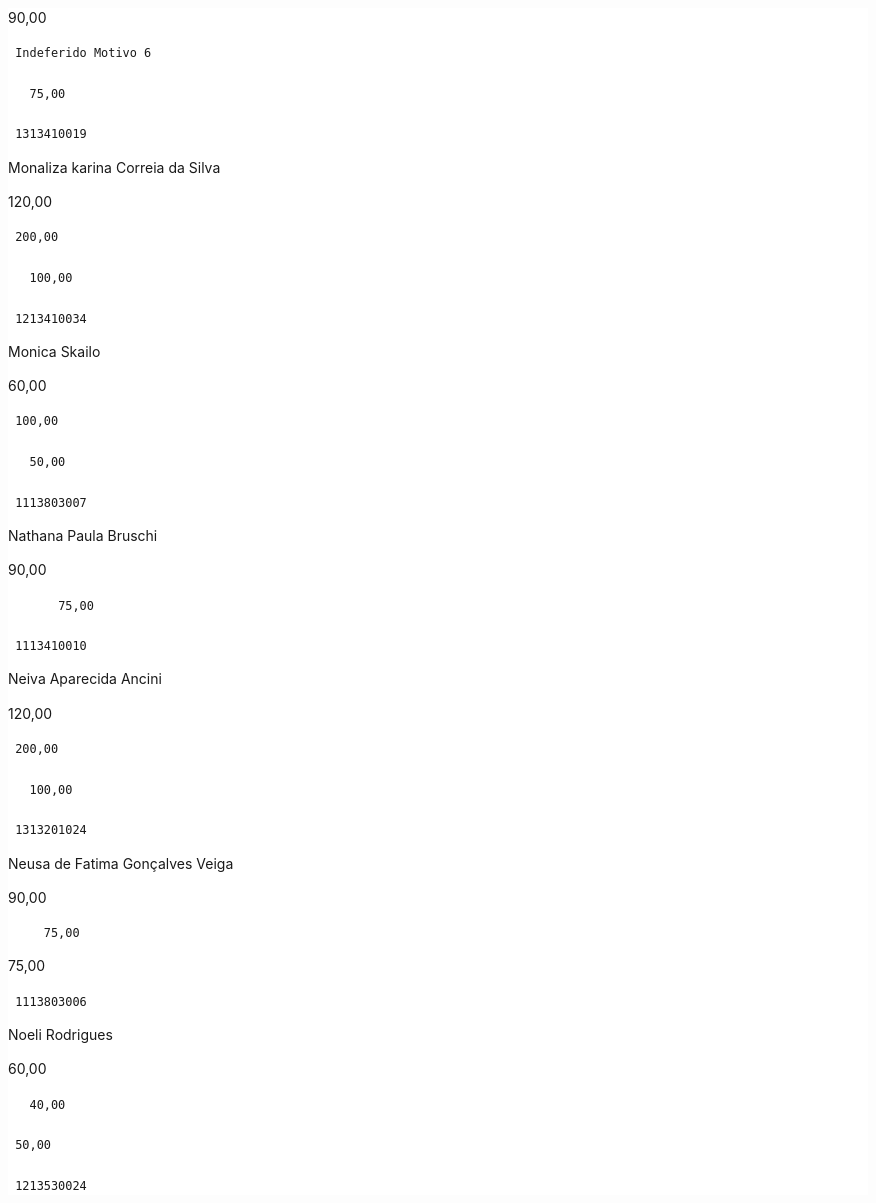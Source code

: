    90,00

     Indeferido Motivo 6

       75,00

     1313410019

   Monaliza karina Correia da Silva

   120,00

     200,00

       100,00

     1213410034

   Monica Skailo

   60,00

     100,00

       50,00

     1113803007

   Nathana Paula Bruschi

   90,00

           75,00

     1113410010

   Neiva Aparecida Ancini

   120,00

     200,00

       100,00

     1313201024

   Neusa de Fatima Gonçalves Veiga

   90,00

         75,00

   75,00

     1113803006

   Noeli Rodrigues

   60,00

       40,00

     50,00

     1213530024
